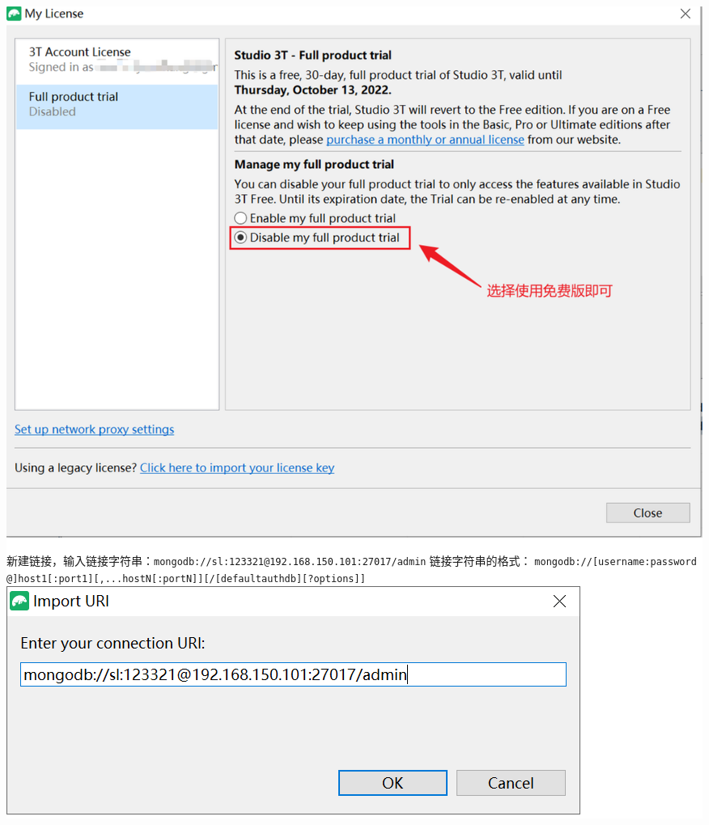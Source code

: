 ![image.png](assets/1663151303212-fb974ec2-bb23-42cf-9bc8-5912666b9d8f.png)

新建链接，输入链接字符串：`mongodb://sl:123321@192.168.150.101:27017/admin`
链接字符串的格式：
`mongodb://[username:password@]host1[:port1][,...hostN[:portN]][/[defaultauthdb][?options]]`
![image.png](assets/1663151510545-fb3e6af5-cc08-4c8c-8fe8-47f449086210.png)
